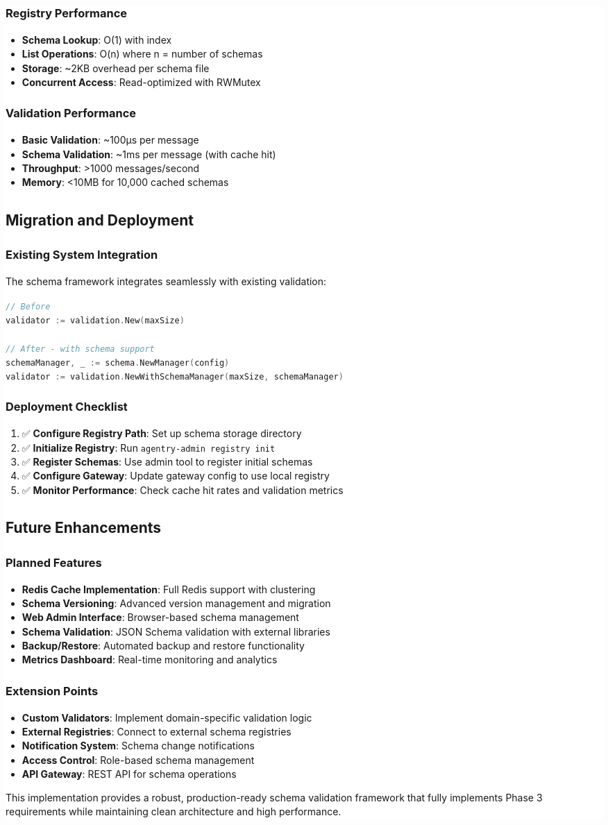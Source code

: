 ### **Registry Performance**
- **Schema Lookup**: O(1) with index
- **List Operations**: O(n) where n = number of schemas
- **Storage**: ~2KB overhead per schema file
- **Concurrent Access**: Read-optimized with RWMutex

### **Validation Performance**
- **Basic Validation**: ~100μs per message
- **Schema Validation**: ~1ms per message (with cache hit)
- **Throughput**: >1000 messages/second
- **Memory**: <10MB for 10,000 cached schemas

## Migration and Deployment

### **Existing System Integration**
The schema framework integrates seamlessly with existing validation:

```go
// Before
validator := validation.New(maxSize)

// After - with schema support
schemaManager, _ := schema.NewManager(config)
validator := validation.NewWithSchemaManager(maxSize, schemaManager)
```

### **Deployment Checklist**
1. ✅ **Configure Registry Path**: Set up schema storage directory
2. ✅ **Initialize Registry**: Run `agentry-admin registry init`
3. ✅ **Register Schemas**: Use admin tool to register initial schemas
4. ✅ **Configure Gateway**: Update gateway config to use local registry
5. ✅ **Monitor Performance**: Check cache hit rates and validation metrics

## Future Enhancements

### **Planned Features**
- **Redis Cache Implementation**: Full Redis support with clustering
- **Schema Versioning**: Advanced version management and migration
- **Web Admin Interface**: Browser-based schema management
- **Schema Validation**: JSON Schema validation with external libraries
- **Backup/Restore**: Automated backup and restore functionality
- **Metrics Dashboard**: Real-time monitoring and analytics

### **Extension Points**
- **Custom Validators**: Implement domain-specific validation logic
- **External Registries**: Connect to external schema registries
- **Notification System**: Schema change notifications
- **Access Control**: Role-based schema management
- **API Gateway**: REST API for schema operations

This implementation provides a robust, production-ready schema validation framework that fully implements Phase 3 requirements while maintaining clean architecture and high performance.
